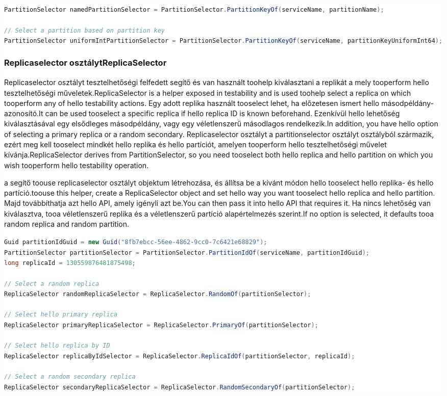 ```csharp
PartitionSelector namedPartitionSelector = PartitionSelector.PartitionKeyOf(serviceName, partitionName);

// Select a partition based on partition key
PartitionSelector uniformIntPartitionSelector = PartitionSelector.PartitionKeyOf(serviceName, partitionKeyUniformInt64);
```

### <a name="replicaselector"></a><span data-ttu-id="8987c-253">Replicaselector osztályt</span><span class="sxs-lookup"><span data-stu-id="8987c-253">ReplicaSelector</span></span>
<span data-ttu-id="8987c-254">Replicaselector osztályt tesztelhetőségi felfedett segítő és van használt toohelp kiválasztani a replikát a mely tooperform hello tesztelhetőségi műveletek.</span><span class="sxs-lookup"><span data-stu-id="8987c-254">ReplicaSelector is a helper exposed in testability and is used toohelp select a replica on which tooperform any of hello testability actions.</span></span> <span data-ttu-id="8987c-255">Egy adott replika használt tooselect lehet, ha előzetesen ismert hello másodpéldány-azonosító.</span><span class="sxs-lookup"><span data-stu-id="8987c-255">It can be used tooselect a specific replica if hello replica ID is known beforehand.</span></span> <span data-ttu-id="8987c-256">Ezenkívül hello lehetőség kiválasztásával egy elsődleges másodpéldány, vagy egy véletlenszerű másodlagos rendelkezik.</span><span class="sxs-lookup"><span data-stu-id="8987c-256">In addition, you have hello option of selecting a primary replica or a random secondary.</span></span> <span data-ttu-id="8987c-257">Replicaselector osztályt a partitionselector osztályt osztályból származik, ezért meg kell tooselect mindkét hello replika és hello partíciót, amelyen tooperform hello tesztelhetőségi művelet kívánja.</span><span class="sxs-lookup"><span data-stu-id="8987c-257">ReplicaSelector derives from PartitionSelector, so you need tooselect both hello replica and hello partition on which you wish tooperform hello testability operation.</span></span>

<span data-ttu-id="8987c-258">a segítő toouse replicaselector osztályt objektum létrehozása, és állítsa be a kívánt módon hello tooselect hello replika- és hello partíció.</span><span class="sxs-lookup"><span data-stu-id="8987c-258">toouse this helper, create a ReplicaSelector object and set hello way you want tooselect hello replica and hello partition.</span></span> <span data-ttu-id="8987c-259">Majd továbbíthatja azt hello API, amely igényli azt be.</span><span class="sxs-lookup"><span data-stu-id="8987c-259">You can then pass it into hello API that requires it.</span></span> <span data-ttu-id="8987c-260">Ha nincs lehetőség van kiválasztva, tooa véletlenszerű replika és a véletlenszerű partíció alapértelmezés szerint.</span><span class="sxs-lookup"><span data-stu-id="8987c-260">If no option is selected, it defaults tooa random replica and random partition.</span></span>

```csharp
Guid partitionIdGuid = new Guid("8fb7ebcc-56ee-4862-9cc0-7c6421e68829");
PartitionSelector partitionSelector = PartitionSelector.PartitionIdOf(serviceName, partitionIdGuid);
long replicaId = 130559876481875498;

// Select a random replica
ReplicaSelector randomReplicaSelector = ReplicaSelector.RandomOf(partitionSelector);

// Select hello primary replica
ReplicaSelector primaryReplicaSelector = ReplicaSelector.PrimaryOf(partitionSelector);

// Select hello replica by ID
ReplicaSelector replicaByIdSelector = ReplicaSelector.ReplicaIdOf(partitionSelector, replicaId);

// Select a random secondary replica
ReplicaSelector secondaryReplicaSelector = ReplicaSelector.RandomSecondaryOf(partitionSelector);
```
